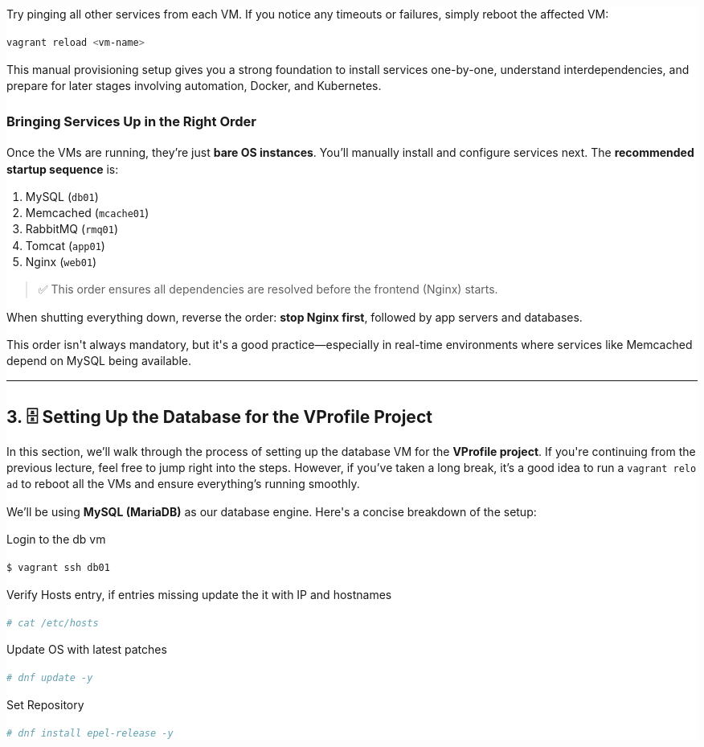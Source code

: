 Try pinging all other services from each VM. If you notice any timeouts or failures, simply reboot the affected VM:
```bash
vagrant reload <vm-name>
```

This manual provisioning setup gives you a strong foundation to install services one-by-one, understand interdependencies, and prepare for later stages involving automation, Docker, and Kubernetes.

### Bringing Services Up in the Right Order

Once the VMs are running, they’re just **bare OS instances**. You’ll manually install and configure services next. The **recommended startup sequence** is:

1. MySQL (`db01`)
2. Memcached (`mcache01`)
3. RabbitMQ (`rmq01`)
4. Tomcat (`app01`)
5. Nginx (`web01`)

> ✅ This order ensures all dependencies are resolved before the frontend (Nginx) starts.

When shutting everything down, reverse the order: **stop Nginx first**, followed by app servers and databases.

This order isn't always mandatory, but it's a good practice—especially in real-time environments where services like Memcached depend on MySQL being available.

---

## 3. 🗄️ Setting Up the Database for the VProfile Project

In this section, we’ll walk through the process of setting up the database VM for the **VProfile project**. If you're continuing from the previous lecture, feel free to jump right into the steps. However, if you’ve taken a long break, it’s a good idea to run a `vagrant reload` to reboot all the VMs and ensure everything’s running smoothly.

We’ll be using **MySQL (MariaDB)** as our database engine. Here's a concise breakdown of the setup:

Login to the db vm
```bash
$ vagrant ssh db01
```

Verify Hosts entry, if entries missing update the it with IP and hostnames
```bash
# cat /etc/hosts
```

Update OS with latest patches
```bash
# dnf update -y
```

Set Repository
```bash
# dnf install epel-release -y
```
